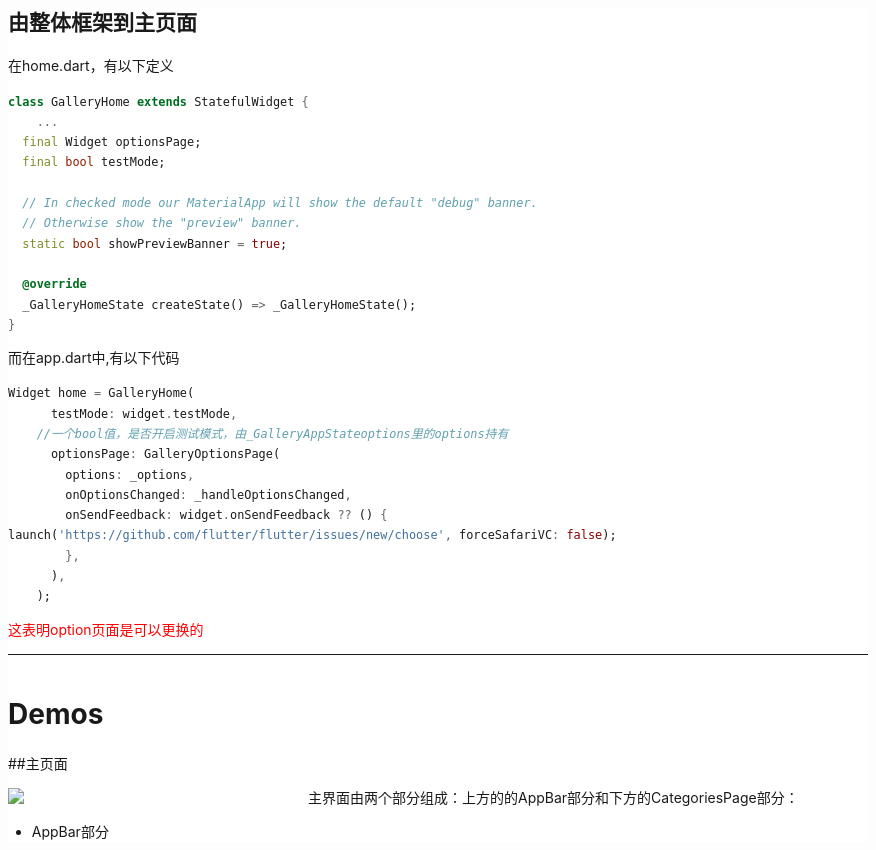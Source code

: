 


## 由整体框架到主页面

在home.dart，有以下定义

```dart
class GalleryHome extends StatefulWidget {
  	...
  final Widget optionsPage;
  final bool testMode;

  // In checked mode our MaterialApp will show the default "debug" banner.
  // Otherwise show the "preview" banner.
  static bool showPreviewBanner = true;

  @override
  _GalleryHomeState createState() => _GalleryHomeState();
}
```

而在app.dart中,有以下代码

```dart
Widget home = GalleryHome(
      testMode: widget.testMode,
    //一个bool值，是否开启测试模式，由_GalleryAppStateoptions里的options持有
      optionsPage: GalleryOptionsPage(
        options: _options,
        onOptionsChanged: _handleOptionsChanged,
        onSendFeedback: widget.onSendFeedback ?? () {
launch('https://github.com/flutter/flutter/issues/new/choose', forceSafariVC: false);
        },
      ),
    );
```

<font color = red>这表明option页面是可以更换的</font>





------


# Demos

##主页面

<img src = "../Snap/Flutter_Gallery_snap1.jpg" width = "300" align = left></img>

主界面由两个部分组成：上方的的AppBar部分和下方的CategoriesPage部分：

- AppBar部分
